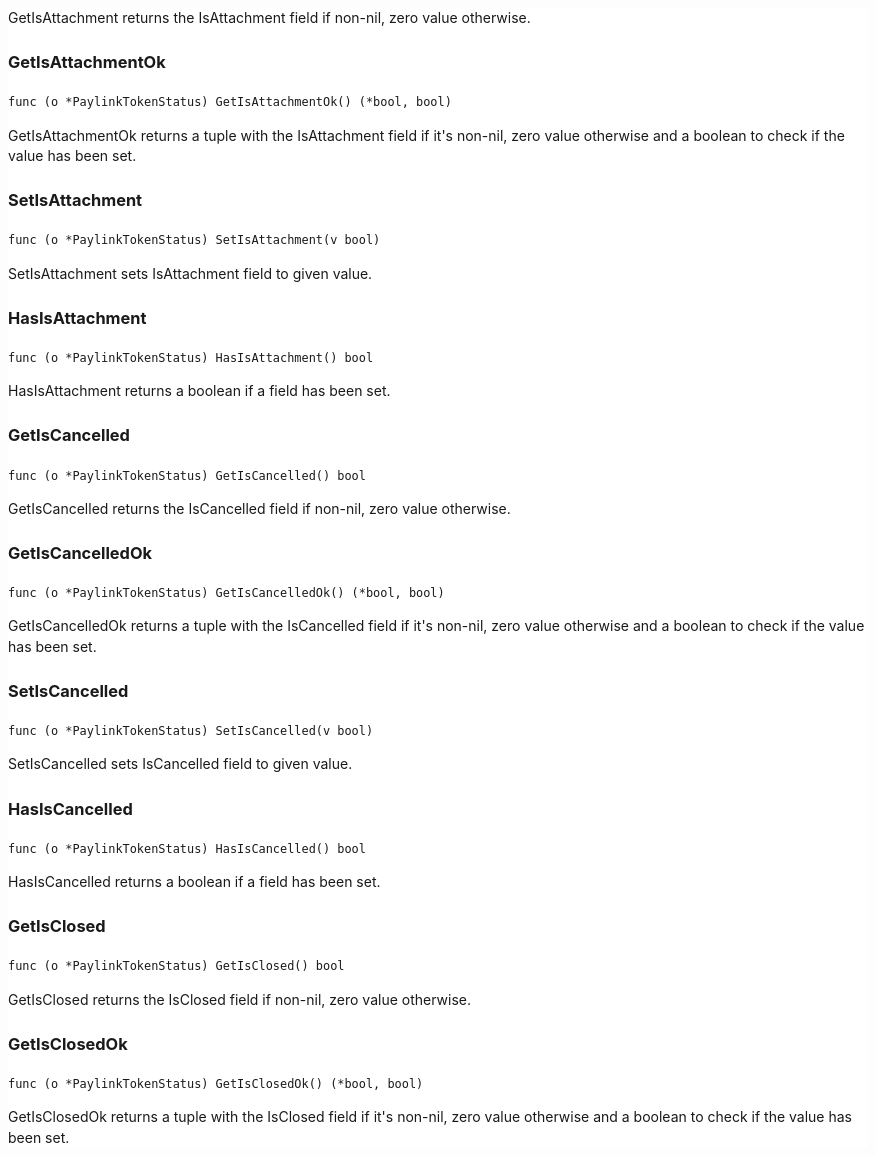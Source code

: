 GetIsAttachment returns the IsAttachment field if non-nil, zero value otherwise.

### GetIsAttachmentOk

`func (o *PaylinkTokenStatus) GetIsAttachmentOk() (*bool, bool)`

GetIsAttachmentOk returns a tuple with the IsAttachment field if it's non-nil, zero value otherwise
and a boolean to check if the value has been set.

### SetIsAttachment

`func (o *PaylinkTokenStatus) SetIsAttachment(v bool)`

SetIsAttachment sets IsAttachment field to given value.

### HasIsAttachment

`func (o *PaylinkTokenStatus) HasIsAttachment() bool`

HasIsAttachment returns a boolean if a field has been set.

### GetIsCancelled

`func (o *PaylinkTokenStatus) GetIsCancelled() bool`

GetIsCancelled returns the IsCancelled field if non-nil, zero value otherwise.

### GetIsCancelledOk

`func (o *PaylinkTokenStatus) GetIsCancelledOk() (*bool, bool)`

GetIsCancelledOk returns a tuple with the IsCancelled field if it's non-nil, zero value otherwise
and a boolean to check if the value has been set.

### SetIsCancelled

`func (o *PaylinkTokenStatus) SetIsCancelled(v bool)`

SetIsCancelled sets IsCancelled field to given value.

### HasIsCancelled

`func (o *PaylinkTokenStatus) HasIsCancelled() bool`

HasIsCancelled returns a boolean if a field has been set.

### GetIsClosed

`func (o *PaylinkTokenStatus) GetIsClosed() bool`

GetIsClosed returns the IsClosed field if non-nil, zero value otherwise.

### GetIsClosedOk

`func (o *PaylinkTokenStatus) GetIsClosedOk() (*bool, bool)`

GetIsClosedOk returns a tuple with the IsClosed field if it's non-nil, zero value otherwise
and a boolean to check if the value has been set.

